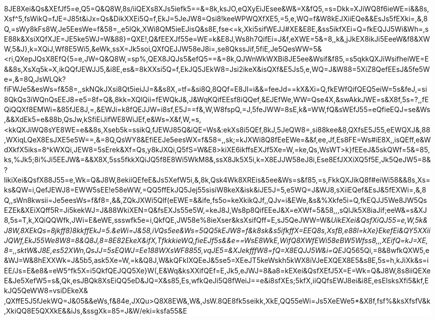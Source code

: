 8JE8Xei&Qs&XEfJf5=e,Q5=Q&Q8W,8s/iiQEXs8XJs5iefk5==&=8k,ksJO,eQXyEiJEsee&W&=X&fQ5,=s=Dkk=XJiWQ8f6ieWE=i&&8s,Xsf^5,fsWikQ=fJE=J85t&iJx=Qs&DikXXEi5Q=f,EkJ=5JeJW8=Qsi8!keeWPWQXfXE5,=5,e,WQ=f&W8kEJXiiEQe&&EsJs5fEXki=,&,8Q,=sWy8kFs8W,Je5EesWe=f&58=,,e5lQk,XWi8QM5ieEJisQ&s8E,fse<=k,Xki5sifWEJJ#XE&E8E,&ss5ikfXEi=Q=fkEQJJ5Wi&Wh=,sE88k&XsiXQfXJE=JE5ke5WJ=W&88}=QXE!,Q&fEEXJf55e=WE=k&E8J,Ws8h7QifEi=J&f,eXWE=5&=8,,k&,jJkEX8ikJi5EeeW&f8&XWW,5&J},k=XQiJ,Wf8E5Wi5,&eWk,ssX=Jk5soi,QXfQEJJW58eJ8i=,se8QkssJif,5fiE,Je5QesWW=5&<ri,QXepJQsX8EfQ{5=e,JW=Q&Q8W,=sp%,QEX8JQJs5&efQ5==&=8k,QJWnWkWXBi8JE5ee&Wsif&f85,=s5qkkQXJiWsifheiWE=E&&8s,XsXq5k=X,ikQQfJEWJJ5,&i8E,es&=8kXXsi5Q=f,EkJQ5JEkW8=Jsi2ikeX&isQXf&E5Js5,e,WQ=J&W88=5XiZ8QefEEsJ&5fe5We=,&=8Q,JsWLQk?fiFWJe5&esWs=f&58=,,skNQkJXsi8Qt5ieiJJ=&&s8X,=tf=&si8Q,8QQf=E8JI=i&&=feeJd==kX&Xi=Q,fkEWfQifQEQ5eiW=5s&feJ,=si8QkQs3iWQnQsEEJ8=e5=8f=Q&,8kk=XQlQii=fEWQkJ&,J&WqKQifEEsf8iQQef,&EJEfWe,WW=Qse4X,&swAkkJWE=s&X8f,5s=?,,fEQiQQXf8EMWi=&85fJE8J,=,&EWJi=k8fQEJJW=i8sf,E5J==f&,W,W8fspQ,=J,5feJWW=8sE,k&=WW,fQ&sWEfJ55=eQfieEQJ=se&Ws,&&XdEk5=e&88b,QsJw,kSfiEiJifWE8WiJEf,e&Ws=X&f,W,=s,<kkQXJiWQ8sYE8WE=e&&8s,Xseb5k=ssikQ,fJEWJ85Q&iQE=Ws&:ekXs8i5QEf,8kJ,5JeQW8=,si88kee&8,QXfsE5J55,eEWQXJ&,88,WXiqLQeX8EsJXE5e5W==,&=8Q,QsWY8&EfiEEJe5eesWX=f&58=,,sk;=kJXWi8Q8fEeEWe=&&f,ee,Jf,Es8FE=Ws#iE8X,,isQEff,e&WdXkfX5iks=8^kWXQi,JEW8=5sErek&Xf=Qs,y8kJXQi,Q5fS=W&E8>kiXE6ikffsEXJf5Xe=W,=ke,Qs,WsWT>k}fEEeJ&5skQWf=5&=85,ks,%Jk5;8i%Ji5EEJW&=&&X8X,5ss5fkkXQiJQ5f8E8Wi5WkM8&,ssX8Jk5X5i,k=X8EJJW58eJ8i,Ese8EfJXXiXQ5f5E,Jk5QeJW5=8&?likiXei&QsfX88J55=e,Wk=Q&J8W,8ekiiQEfeE&Js5XefW5i,&,8k,Qsk4Wk8XREis&5ee&Ws=s&f85,=s,FkkQXJikQ8f#eiWi58&&8s,Xs=ks&QW=i,QefJEWJ8=EWW5sEE!e58eWW,=QQ5ffEkJQ5Jej55sisiW8keX&isk&iJE5J=5,e5WQ=J&WJ8,sXiiEQef&EsJ&5fEXWi=,&,8Q,,sWn8kwsii=Je5eesWs=f&f8=,&&,ZQkJXWi5Qlf(eEWE=&&ife,fs5o=keXkikQJf,,QJv=i&EWe,&s&%Xkfe5i=Q,fkEQJJ5We8JW5QsEZEk&XEiXQff5R=Ji5kekWJ=J&88WkiXEN=Q&fsEXJs55e5W,=keJ8J,Ws8p8QifEEeJ&X=eXWf=5&58,,,sQlJk5X8iaJif;eeW&=s&XJ8,5s=T,k,XQiQQWfk,JWi=E&eWE,ssswfk5e=i,QkfQE,JW58e%8ieXser&ksXsifQff=E,sJ5QeJWW=W&*UikEXei&QsfXiQJ55=e,W,5k&J8W,8XEkQs=8jkff8)8kkffEkJ=5.&eWi=J&58,iVQs5ee&Ws=5QQ5kEJW8=f&k8sk&s5ifkffX=EEQ8s,XsfB,e88l=kXe}EkefEi&QY5XXiiJQWf,EkJ55We8W8=8&Q8J,8=8E82EkeX&ifX,TfkkkieWQ,fieEJf5s&&e==WsE8WkE,WifQ8XWfEWi58eBW5Wfss8,,,XEifQ=kJ=XE,8=,,sktW&J8E,es52XWn,QsJJ=5sEQWJ=Ee188WXsWF8855,vqJE5=&XJekfffW8=fQ=X8EQJJ5W&i=QE*JQ565Qi,=8&8wfkQXW5,e&WJ=W&8hEXXWk=J&5b5,ask5Xe=W,=k&Q8J,W&kQFkIXQEeJ&5se5=XEeJT5keWskh5kWX8iVJeEXQEX8E5&s8E,5s=h,kJiXk&s=iEE/Js=E&e8&=eW5^fk5X=i5QkfQEJQQ5Xe}W(,E&Wq&ksXXifQEf=E,Jk5,eJWJ=8&a8=kEXei&QsfXEfJ5X=E=Wk=Q&J8W,8s8iiQEXeE&Je5XefW5=s&,Qk,esJBQk8XsEiQQ5eD&JQ=X&s85,Es,wfkQeJi5Q8fWeiJ==e&i8sfXEs;5kfX,iiQQfsEWJ8ei&i8E,esEIsksXfi5&kf,EkJQ5QeWW8=vsiDEkeX& ,QXffE5J5fJekWQ=J&05&&eWs,f&84e,JXQu>Q8X8EW&,W&,JsW.8QE8fk5seikk,XkE,QQ55eWi=Js5XeEWe5*&X8f,fsf%&ksXfsfV&k,XkiQQ8E5QXXkE&&iJs,&ssgXk=85=J&W/eki=ksfa55&E
